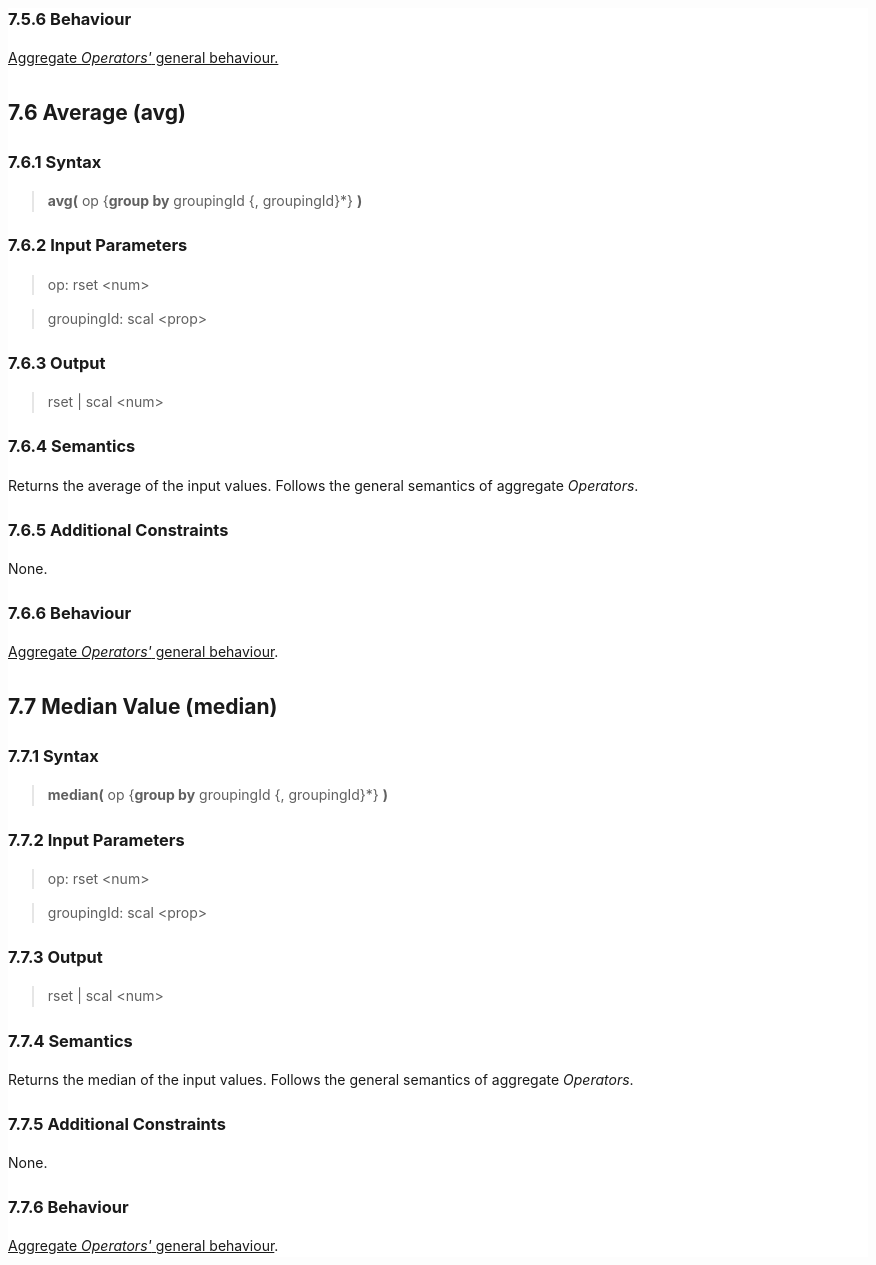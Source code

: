 ### 7.5.6 Behaviour
[Aggregate *Operators'* general behaviour.](#71-aggregate-operators-general-behaviour)

## 7.6 Average (avg)

### 7.6.1 Syntax

> **avg(** op {**group by** groupingId {, groupingId}\*} **)**

### 7.6.2 Input Parameters

> op: rset <num\>

> groupingId: scal <prop\>

### 7.6.3 Output

> rset | scal <num\>

### 7.6.4 Semantics
Returns the average of the input values. Follows the general semantics of aggregate *Operators*.

### 7.6.5 Additional Constraints
None.

### 7.6.6 Behaviour
[Aggregate *Operators'* general behaviour](#71-aggregate-operators-general-behaviour).

## 7.7 Median Value (median)

### 7.7.1 Syntax

> **median(** op {**group by** groupingId {, groupingId}\*} **)**

### 7.7.2 Input Parameters

> op: rset <num\>

> groupingId: scal <prop\>

### 7.7.3 Output

> rset | scal <num\>

### 7.7.4 Semantics
Returns the median of the input values. Follows the general semantics of aggregate *Operators*.

### 7.7.5 Additional Constraints
None.

### 7.7.6 Behaviour
[Aggregate *Operators'* general behaviour](#71-aggregate-operators-general-behaviour).